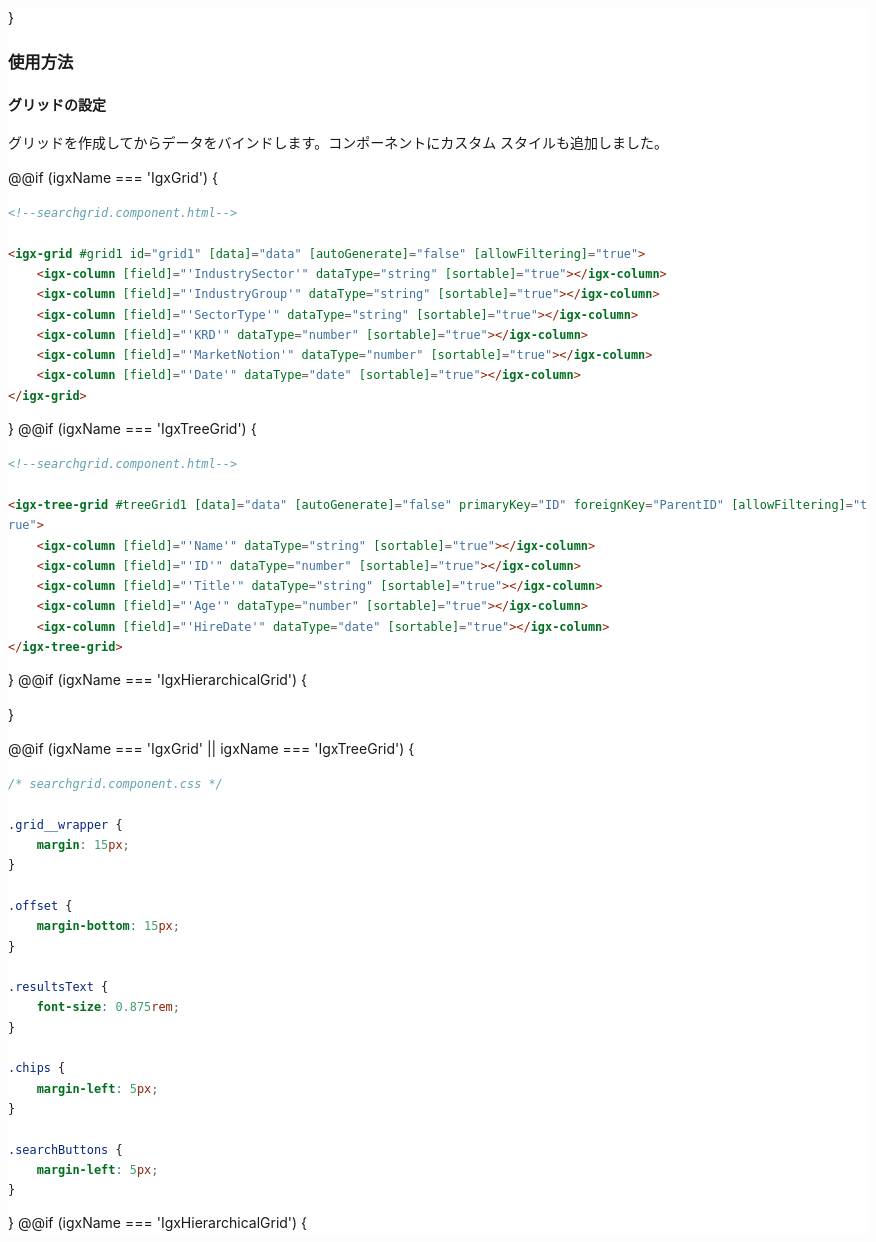}

### 使用方法

#### グリッドの設定
グリッドを作成してからデータをバインドします。コンポーネントにカスタム スタイルも追加しました。

@@if (igxName === 'IgxGrid') {
```html
<!--searchgrid.component.html-->

<igx-grid #grid1 id="grid1" [data]="data" [autoGenerate]="false" [allowFiltering]="true">
    <igx-column [field]="'IndustrySector'" dataType="string" [sortable]="true"></igx-column>
    <igx-column [field]="'IndustryGroup'" dataType="string" [sortable]="true"></igx-column>
    <igx-column [field]="'SectorType'" dataType="string" [sortable]="true"></igx-column>
    <igx-column [field]="'KRD'" dataType="number" [sortable]="true"></igx-column>
    <igx-column [field]="'MarketNotion'" dataType="number" [sortable]="true"></igx-column>
    <igx-column [field]="'Date'" dataType="date" [sortable]="true"></igx-column>
</igx-grid>
```
}
@@if (igxName === 'IgxTreeGrid') {
```html
<!--searchgrid.component.html-->

<igx-tree-grid #treeGrid1 [data]="data" [autoGenerate]="false" primaryKey="ID" foreignKey="ParentID" [allowFiltering]="true">
    <igx-column [field]="'Name'" dataType="string" [sortable]="true"></igx-column>
    <igx-column [field]="'ID'" dataType="number" [sortable]="true"></igx-column>
    <igx-column [field]="'Title'" dataType="string" [sortable]="true"></igx-column>
    <igx-column [field]="'Age'" dataType="number" [sortable]="true"></igx-column>
    <igx-column [field]="'HireDate'" dataType="date" [sortable]="true"></igx-column>
</igx-tree-grid>
```
}
@@if (igxName === 'IgxHierarchicalGrid') {

}

@@if (igxName === 'IgxGrid' || igxName === 'IgxTreeGrid') {
```css
/* searchgrid.component.css */

.grid__wrapper {
    margin: 15px;
}

.offset {
    margin-bottom: 15px;
}

.resultsText {
    font-size: 0.875rem;
}

.chips {
    margin-left: 5px;
}

.searchButtons {
    margin-left: 5px;
}
```
}
@@if (igxName === 'IgxHierarchicalGrid') {
